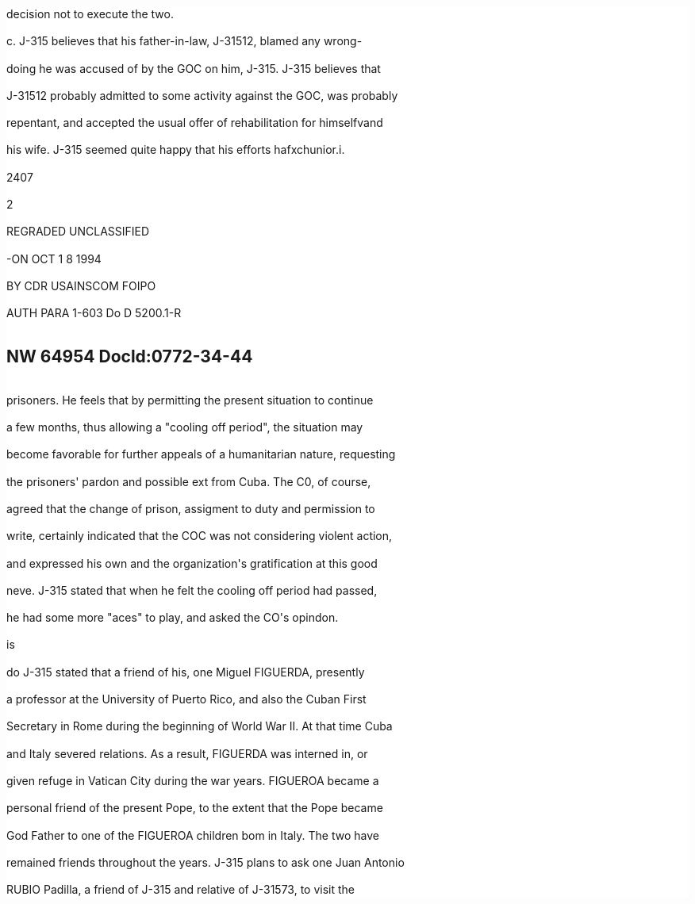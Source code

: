 decision not to execute the two.

c. J-315 believes that his father-in-law, J-31512, blamed any wrong-

doing he was accused of by the GOC on him, J-315. J-315 believes that

J-31512 probably admitted to some activity against the GOC, was probably

repentant, and accepted the usual offer of rehabilitation for himselfvand

his wife. J-315 seemed quite happy that his efforts hafxchunior.i.

2407

2

REGRADED UNCLASSIFIED

-ON OCT 1 8 1994

BY CDR USAINSCOM FOIPO

AUTH PARA 1-603 Do D 5200.1-R

NW 64954 Docld:0772-34-44
---

##
prisoners. He feels that by permitting the present situation to continue

a few months, thus allowing a "cooling off period", the situation may

become favorable for further appeals of a humanitarian nature, requesting

the prisoners' pardon and possible ext from Cuba. The C0, of course,

agreed that the change of prison, assigment to duty and permission to

write, certainly indicated that the COC was not considering violent action,

and expressed his own and the organization's gratification at this good

neve. J-315 stated that when he felt the cooling off period had passed,

he had some more "aces" to play, and asked the CO's opindon.

is

do J-315 stated that a friend of his, one Miguel FIGUERDA, presently

a professor at the University of Puerto Rico, and also the Cuban First

Secretary in Rome during the beginning of World War II. At that time Cuba

and Italy severed relations. As a result, FIGUERDA was interned in, or

given refuge in Vatican City during the war years. FIGUEROA became a

personal friend of the present Pope, to the extent that the Pope became

God Father to one of the FIGUEROA children bom in Italy. The two have

remained friends throughout the years. J-315 plans to ask one Juan Antonio

RUBIO Padilla, a friend of J-315 and relative of J-31573, to visit the
